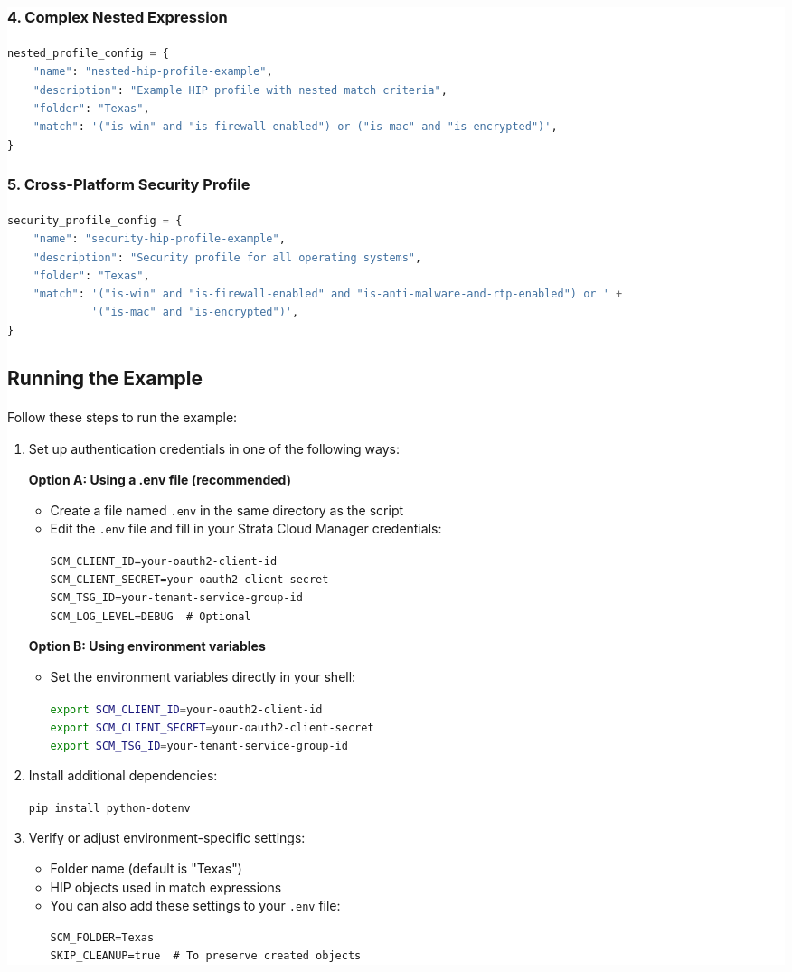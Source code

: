 ### 4. Complex Nested Expression
```python
nested_profile_config = {
    "name": "nested-hip-profile-example",
    "description": "Example HIP profile with nested match criteria",
    "folder": "Texas",
    "match": '("is-win" and "is-firewall-enabled") or ("is-mac" and "is-encrypted")',
}
```

### 5. Cross-Platform Security Profile
```python
security_profile_config = {
    "name": "security-hip-profile-example",
    "description": "Security profile for all operating systems",
    "folder": "Texas",
    "match": '("is-win" and "is-firewall-enabled" and "is-anti-malware-and-rtp-enabled") or ' +
             '("is-mac" and "is-encrypted")',
}
```

## Running the Example

Follow these steps to run the example:

1. Set up authentication credentials in one of the following ways:

   **Option A: Using a .env file (recommended)**
   - Create a file named `.env` in the same directory as the script
   - Edit the `.env` file and fill in your Strata Cloud Manager credentials:
     ```
     SCM_CLIENT_ID=your-oauth2-client-id
     SCM_CLIENT_SECRET=your-oauth2-client-secret
     SCM_TSG_ID=your-tenant-service-group-id
     SCM_LOG_LEVEL=DEBUG  # Optional
     ```

   **Option B: Using environment variables**
   - Set the environment variables directly in your shell:
     ```bash
     export SCM_CLIENT_ID=your-oauth2-client-id
     export SCM_CLIENT_SECRET=your-oauth2-client-secret
     export SCM_TSG_ID=your-tenant-service-group-id
     ```

2. Install additional dependencies:
   ```bash
   pip install python-dotenv
   ```

3. Verify or adjust environment-specific settings:
   - Folder name (default is "Texas")
   - HIP objects used in match expressions
   - You can also add these settings to your `.env` file:
     ```
     SCM_FOLDER=Texas
     SKIP_CLEANUP=true  # To preserve created objects
     ```
